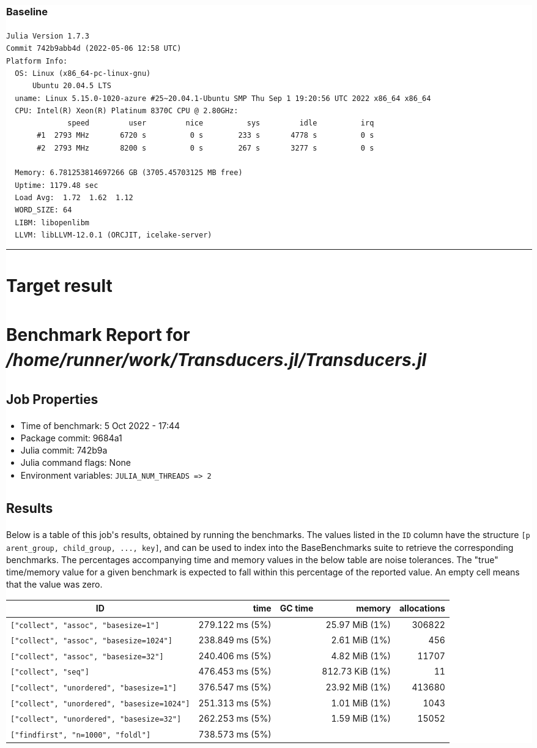 ### Baseline
```
Julia Version 1.7.3
Commit 742b9abb4d (2022-05-06 12:58 UTC)
Platform Info:
  OS: Linux (x86_64-pc-linux-gnu)
      Ubuntu 20.04.5 LTS
  uname: Linux 5.15.0-1020-azure #25~20.04.1-Ubuntu SMP Thu Sep 1 19:20:56 UTC 2022 x86_64 x86_64
  CPU: Intel(R) Xeon(R) Platinum 8370C CPU @ 2.80GHz: 
              speed         user         nice          sys         idle          irq
       #1  2793 MHz       6720 s          0 s        233 s       4778 s          0 s
       #2  2793 MHz       8200 s          0 s        267 s       3277 s          0 s
       
  Memory: 6.781253814697266 GB (3705.45703125 MB free)
  Uptime: 1179.48 sec
  Load Avg:  1.72  1.62  1.12
  WORD_SIZE: 64
  LIBM: libopenlibm
  LLVM: libLLVM-12.0.1 (ORCJIT, icelake-server)
```

---
# Target result
# Benchmark Report for */home/runner/work/Transducers.jl/Transducers.jl*

## Job Properties
* Time of benchmark: 5 Oct 2022 - 17:44
* Package commit: 9684a1
* Julia commit: 742b9a
* Julia command flags: None
* Environment variables: `JULIA_NUM_THREADS => 2`

## Results
Below is a table of this job's results, obtained by running the benchmarks.
The values listed in the `ID` column have the structure `[parent_group, child_group, ..., key]`, and can be used to
index into the BaseBenchmarks suite to retrieve the corresponding benchmarks.
The percentages accompanying time and memory values in the below table are noise tolerances. The "true"
time/memory value for a given benchmark is expected to fall within this percentage of the reported value.
An empty cell means that the value was zero.

| ID                                                  | time            | GC time | memory          | allocations |
|-----------------------------------------------------|----------------:|--------:|----------------:|------------:|
| `["collect", "assoc", "basesize=1"]`                | 279.122 ms (5%) |         |  25.97 MiB (1%) |      306822 |
| `["collect", "assoc", "basesize=1024"]`             | 238.849 ms (5%) |         |   2.61 MiB (1%) |         456 |
| `["collect", "assoc", "basesize=32"]`               | 240.406 ms (5%) |         |   4.82 MiB (1%) |       11707 |
| `["collect", "seq"]`                                | 476.453 ms (5%) |         | 812.73 KiB (1%) |          11 |
| `["collect", "unordered", "basesize=1"]`            | 376.547 ms (5%) |         |  23.92 MiB (1%) |      413680 |
| `["collect", "unordered", "basesize=1024"]`         | 251.313 ms (5%) |         |   1.01 MiB (1%) |        1043 |
| `["collect", "unordered", "basesize=32"]`           | 262.253 ms (5%) |         |   1.59 MiB (1%) |       15052 |
| `["findfirst", "n=1000", "foldl"]`                  | 738.573 ms (5%) |         |                 |             |